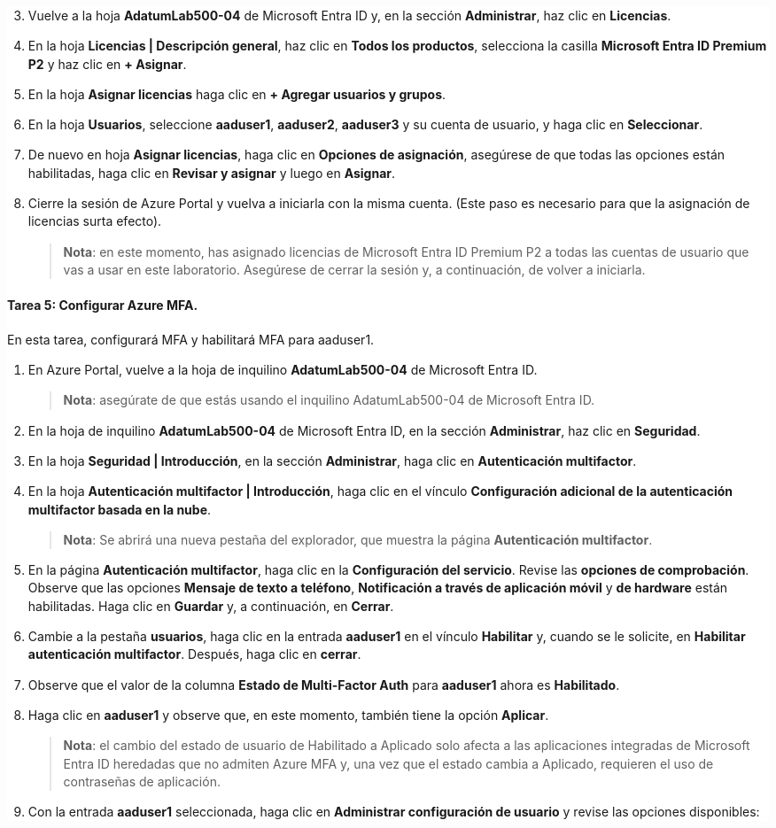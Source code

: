 3. Vuelve a la hoja **AdatumLab500-04** de Microsoft Entra ID y, en la sección **Administrar**, haz clic en **Licencias**.

4. En la hoja **Licencias \| Descripción general**, haz clic en **Todos los productos**, selecciona la casilla **Microsoft Entra ID Premium P2** y haz clic en **+ Asignar**.

5. En la hoja **Asignar licencias** haga clic en **+ Agregar usuarios y grupos**.

6. En la hoja **Usuarios**, seleccione **aaduser1**, **aaduser2**, **aaduser3** y su cuenta de usuario, y haga clic en **Seleccionar**.

7. De nuevo en hoja **Asignar licencias**, haga clic en **Opciones de asignación**, asegúrese de que todas las opciones están habilitadas, haga clic en **Revisar y asignar** y luego en **Asignar**.

8. Cierre la sesión de Azure Portal y vuelva a iniciarla con la misma cuenta. (Este paso es necesario para que la asignación de licencias surta efecto).

    >**Nota**: en este momento, has asignado licencias de Microsoft Entra ID Premium P2 a todas las cuentas de usuario que vas a usar en este laboratorio. Asegúrese de cerrar la sesión y, a continuación, de volver a iniciarla. 

#### Tarea 5: Configurar Azure MFA.

En esta tarea, configurará MFA y habilitará MFA para aaduser1. 

1. En Azure Portal, vuelve a la hoja de inquilino **AdatumLab500-04** de Microsoft Entra ID.

    >**Nota**: asegúrate de que estás usando el inquilino AdatumLab500-04 de Microsoft Entra ID.

2. En la hoja de inquilino **AdatumLab500-04** de Microsoft Entra ID, en la sección **Administrar**, haz clic en **Seguridad**.

3. En la hoja **Seguridad \| Introducción**, en la sección **Administrar**, haga clic en **Autenticación multifactor**.

4. En la hoja **Autenticación multifactor \| Introducción**, haga clic en el vínculo **Configuración adicional de la autenticación multifactor basada en la nube**. 

    >**Nota**: Se abrirá una nueva pestaña del explorador, que muestra la página **Autenticación multifactor**.

5. En la página **Autenticación multifactor**, haga clic en la **Configuración del servicio**. Revise las **opciones de comprobación**. Observe que las opciones **Mensaje de texto a teléfono**, **Notificación a través de aplicación móvil** y **de hardware** están habilitadas. Haga clic en **Guardar** y, a continuación, en **Cerrar**.

6. Cambie a la pestaña **usuarios**, haga clic en la entrada **aaduser1** en el vínculo **Habilitar** y, cuando se le solicite, en **Habilitar autenticación multifactor**. Después, haga clic en **cerrar**.

7. Observe que el valor de la columna **Estado de Multi-Factor Auth** para **aaduser1** ahora es **Habilitado**.

8. Haga clic en **aaduser1** y observe que, en este momento, también tiene la opción **Aplicar**. 

    >**Nota**: el cambio del estado de usuario de Habilitado a Aplicado solo afecta a las aplicaciones integradas de Microsoft Entra ID heredadas que no admiten Azure MFA y, una vez que el estado cambia a Aplicado, requieren el uso de contraseñas de aplicación.

9. Con la entrada **aaduser1** seleccionada, haga clic en **Administrar configuración de usuario** y revise las opciones disponibles: 
